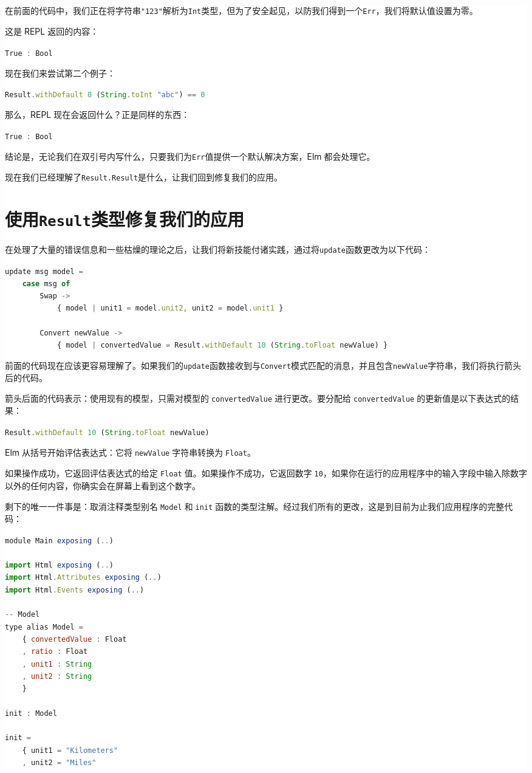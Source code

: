 在前面的代码中，我们正在将字符串`"123"`解析为`Int`类型，但为了安全起见，以防我们得到一个`Err`，我们将默认值设置为零。

这是 REPL 返回的内容：

```js
True : Bool
```

现在我们来尝试第二个例子：

```js
Result.withDefault 0 (String.toInt "abc") == 0
```

那么，REPL 现在会返回什么？正是同样的东西：

```js
True : Bool
```

结论是，无论我们在双引号内写什么，只要我们为`Err`值提供一个默认解决方案，Elm 都会处理它。

现在我们已经理解了`Result.Result`是什么，让我们回到修复我们的应用。

# 使用`Result`类型修复我们的应用

在处理了大量的错误信息和一些枯燥的理论之后，让我们将新技能付诸实践，通过将`update`函数更改为以下代码：

```js
update msg model =
    case msg of
        Swap ->
            { model | unit1 = model.unit2, unit2 = model.unit1 }

        Convert newValue ->
            { model | convertedValue = Result.withDefault 10 (String.toFloat newValue) }
```

前面的代码现在应该更容易理解了。如果我们的`update`函数接收到与`Convert`模式匹配的消息，并且包含`newValue`字符串，我们将执行箭头后的代码。

箭头后面的代码表示：使用现有的模型，只需对模型的 `convertedValue` 进行更改。要分配给 `convertedValue` 的更新值是以下表达式的结果：

```js
Result.withDefault 10 (String.toFloat newValue)
```

Elm 从括号开始评估表达式：它将 `newValue` 字符串转换为 `Float`。

如果操作成功，它返回评估表达式的给定 `Float` 值。如果操作不成功，它返回数字 `10`，如果你在运行的应用程序中的输入字段中输入除数字以外的任何内容，你确实会在屏幕上看到这个数字。

剩下的唯一一件事是：取消注释类型别名 `Model` 和 `init` 函数的类型注解。经过我们所有的更改，这是到目前为止我们应用程序的完整代码：

```js
module Main exposing (..)

import Html exposing (..)
import Html.Attributes exposing (..)
import Html.Events exposing (..)

-- Model
type alias Model = 
    { convertedValue : Float
    , ratio : Float
    , unit1 : String
    , unit2 : String 
    }

init : Model

init = 
    { unit1 = "Kilometers"
    , unit2 = "Miles"
```